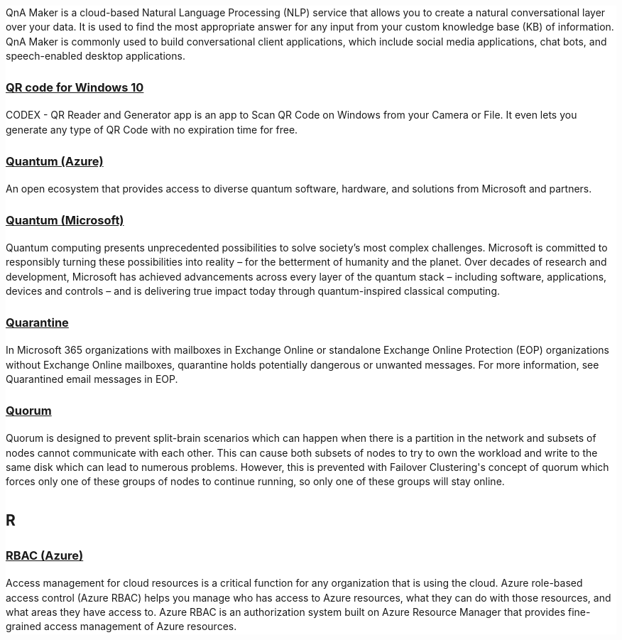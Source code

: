 QnA Maker is a cloud-based Natural Language Processing (NLP) service that allows you to create a natural conversational layer over your data. It is used to find the most appropriate answer for any input from your custom knowledge base (KB) of information. QnA Maker is commonly used to build conversational client applications, which include social media applications, chat bots, and speech-enabled desktop applications.

### [QR code for Windows 10](https://www.microsoft.com/p/qr-code-for-windows-10/9nblggh5m02g?activetab=pivot%3Aoverviewtab)

CODEX - QR Reader and Generator app is an app to Scan QR Code on Windows from your Camera or File. It even lets you generate any type of QR Code with no expiration time for free.

### [Quantum (Azure)](https://azure.microsoft.com/services/quantum/)

An open ecosystem that provides access to diverse quantum software, hardware, and solutions from Microsoft and partners.

### [Quantum (Microsoft)](https://azure.microsoft.com/solutions/quantum-computing/#quantum-impact)

Quantum computing presents unprecedented possibilities to solve society’s most complex challenges. Microsoft is committed to responsibly turning these possibilities into reality – for the betterment of humanity and the planet. Over decades of research and development, Microsoft has achieved advancements across every layer of the quantum stack – including software, applications, devices and controls – and is delivering true impact today through quantum-inspired classical computing.

### [Quarantine](/microsoft-365/security/office-365-security/manage-quarantined-messages-and-files)

In Microsoft 365 organizations with mailboxes in Exchange Online or standalone Exchange Online Protection (EOP) organizations without Exchange Online mailboxes, quarantine holds potentially dangerous or unwanted messages. For more information, see Quarantined email messages in EOP.

### [Quorum](/azure-stack/hci/concepts/quorum)

Quorum is designed to prevent split-brain scenarios which can happen when there is a partition in the network and subsets of nodes cannot communicate with each other. This can cause both subsets of nodes to try to own the workload and write to the same disk which can lead to numerous problems. However, this is prevented with Failover Clustering's concept of quorum which forces only one of these groups of nodes to continue running, so only one of these groups will stay online.

## R

### [RBAC (Azure)](/azure/role-based-access-control/overview)

Access management for cloud resources is a critical function for any organization that is using the cloud. Azure role-based access control (Azure RBAC) helps you manage who has access to Azure resources, what they can do with those resources, and what areas they have access to. Azure RBAC is an authorization system built on Azure Resource Manager that provides fine-grained access management of Azure resources.
